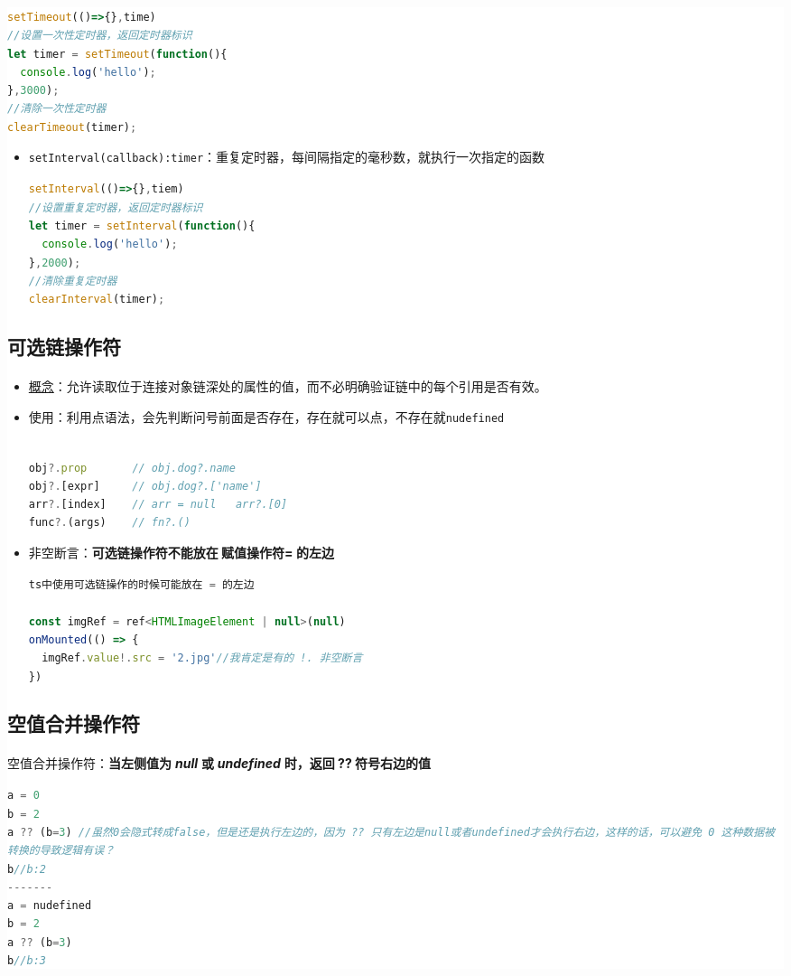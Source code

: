   ```js
  setTimeout(()=>{},time)
  //设置一次性定时器，返回定时器标识
  let timer = setTimeout(function(){
    console.log('hello');
  },3000);
  //清除一次性定时器
  clearTimeout(timer);
  ```
* ​`setInterval(callback):timer`​：重复定时器，每间隔指定的毫秒数，就执行一次指定的函数

  ```js
  setInterval(()=>{},tiem)
  //设置重复定时器，返回定时器标识
  let timer = setInterval(function(){
    console.log('hello');
  },2000);
  //清除重复定时器
  clearInterval(timer);
  ```

## 可选链操作符

* [概念](https://developer.mozilla.org/zh-CN/docs/Web/JavaScript/Reference/Operators/Optional_chaining)：允许读取位于连接对象链深处的属性的值，而不必明确验证链中的每个引用是否有效。
* 使用：利用点语法，会先判断问号前面是否存在，存在就可以点，不存在就`nudefined`​

  ```js

  obj?.prop       // obj.dog?.name
  obj?.[expr]     // obj.dog?.['name']
  arr?.[index]    // arr = null   arr?.[0]
  func?.(args)    // fn?.()
  ```
* 非空断言：**可选链操作符不能放在 赋值操作符= 的左边**

  ```js
  ts中使用可选链操作的时候可能放在 = 的左边

  const imgRef = ref<HTMLImageElement | null>(null)
  onMounted(() => {
    imgRef.value!.src = '2.jpg'//我肯定是有的 !. 非空断言
  })
  ```

## 空值合并操作符

空值合并操作符：**当左侧值为** ***null*** **或** ***undefined*** **时，返回 ?? 符号右边的值**

```js
a = 0
b = 2
a ?? (b=3) //虽然0会隐式转成false，但是还是执行左边的，因为 ?? 只有左边是null或者undefined才会执行右边，这样的话，可以避免 0 这种数据被转换的导致逻辑有误？
b//b:2
-------
a = nudefined
b = 2
a ?? (b=3) 
b//b:3
```

